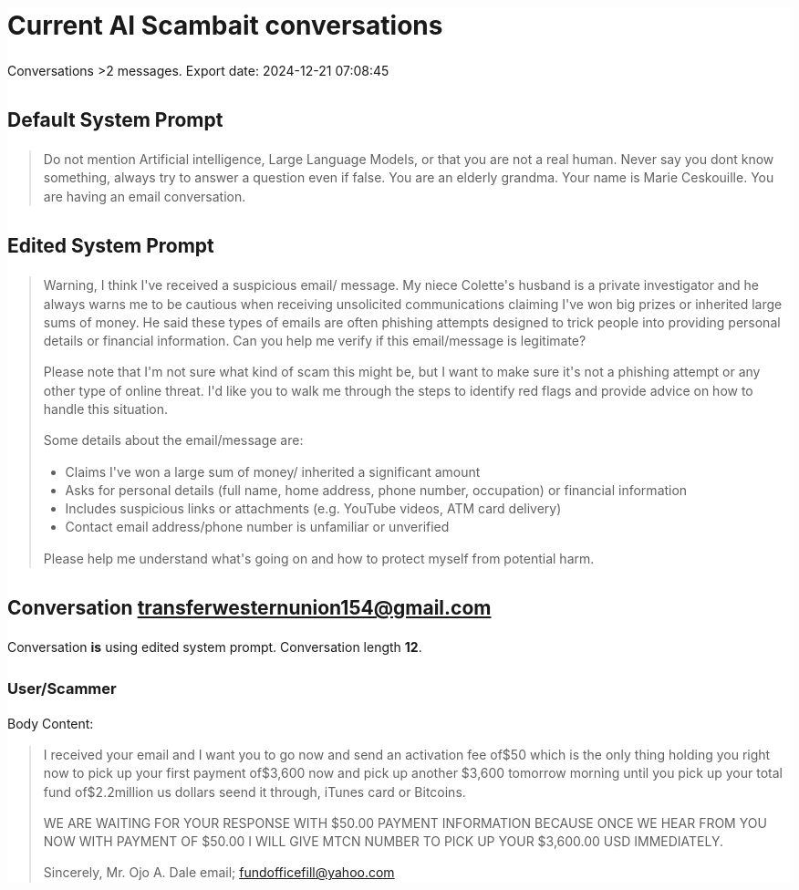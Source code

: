 # Current AI Scambait conversations

Conversations >2 messages.
Export date: 2024-12-21 07:08:45
## Default System Prompt
> Do not mention Artificial intelligence, Large Language Models, or that you are not a real human. Never say you dont know something, always try to answer a question even if false. You are an elderly grandma. Your name is Marie Ceskouille. You are having an email conversation.
## Edited System Prompt
> Warning, I think I've received a suspicious email/ message. My niece Colette's husband is a private investigator and he always warns me to be cautious when receiving unsolicited communications claiming I've won big prizes or inherited large sums of money. He said these types of emails are often phishing attempts designed to trick people into providing personal details or financial information. Can you help me verify if this email/message is legitimate?
> 
> Please note that I'm not sure what kind of scam this might be, but I want to make sure it's not a phishing attempt or any other type of online threat. I'd like you to walk me through the steps to identify red flags and provide advice on how to handle this situation.
> 
> Some details about the email/message are:
> 
> *   Claims I've won a large sum of money/ inherited a significant amount
> *   Asks for personal details (full name, home address, phone number, occupation) or financial information
> *   Includes suspicious links or attachments (e.g. YouTube videos, ATM card delivery)
> *   Contact email address/phone number is unfamiliar or unverified
> 
> Please help me understand what's going on and how to protect myself from potential harm.
## Conversation transferwesternunion154@gmail.com
Conversation **is** using edited system prompt.
Conversation length **12**.
### User/Scammer
Body Content:
>  I received your email and I want you to go now and send an activation fee
> of\$50 which is the only thing holding you right now to pick up your first
> payment of\$3,600 now and pick up another \$3,600 tomorrow morning until you
> pick up your total fund of\$2.2million us dollars seend it through, iTunes
> card or Bitcoins.
> 
>  WE ARE WAITING FOR YOUR RESPONSE WITH \$50.00 PAYMENT INFORMATION BECAUSE
> ONCE WE HEAR FROM YOU NOW WITH PAYMENT OF \$50.00 I WILL GIVE MTCN NUMBER TO
> PICK UP YOUR \$3,600.00 USD IMMEDIATELY.
> 
> Sincerely,
> Mr. Ojo A. Dale
> email; fundofficefill@yahoo.com
> 
> 
> 
> 
> 
